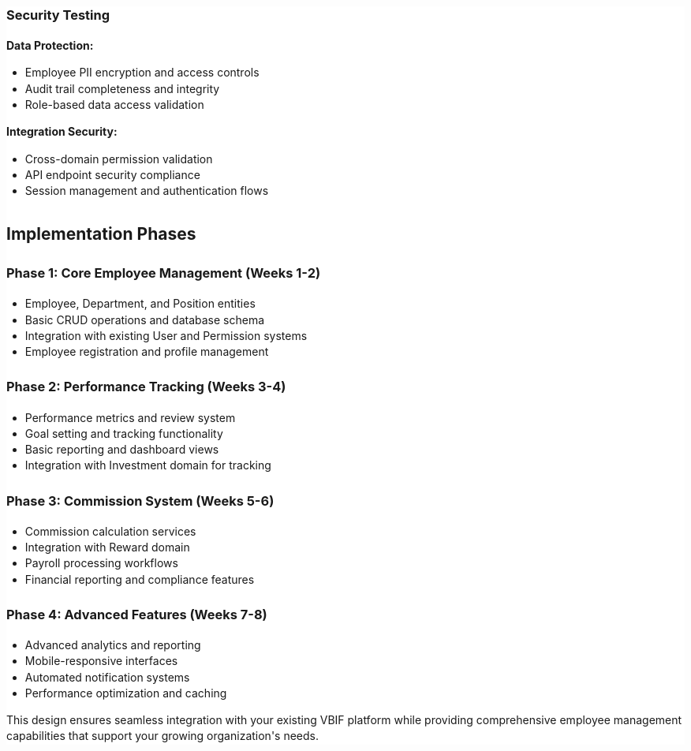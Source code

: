 ### Security Testing

**Data Protection:**
- Employee PII encryption and access controls
- Audit trail completeness and integrity
- Role-based data access validation

**Integration Security:**
- Cross-domain permission validation
- API endpoint security compliance
- Session management and authentication flows

## Implementation Phases

### Phase 1: Core Employee Management (Weeks 1-2)
- Employee, Department, and Position entities
- Basic CRUD operations and database schema
- Integration with existing User and Permission systems
- Employee registration and profile management

### Phase 2: Performance Tracking (Weeks 3-4)
- Performance metrics and review system
- Goal setting and tracking functionality
- Basic reporting and dashboard views
- Integration with Investment domain for tracking

### Phase 3: Commission System (Weeks 5-6)
- Commission calculation services
- Integration with Reward domain
- Payroll processing workflows
- Financial reporting and compliance features

### Phase 4: Advanced Features (Weeks 7-8)
- Advanced analytics and reporting
- Mobile-responsive interfaces
- Automated notification systems
- Performance optimization and caching

This design ensures seamless integration with your existing VBIF platform while providing comprehensive employee management capabilities that support your growing organization's needs.
